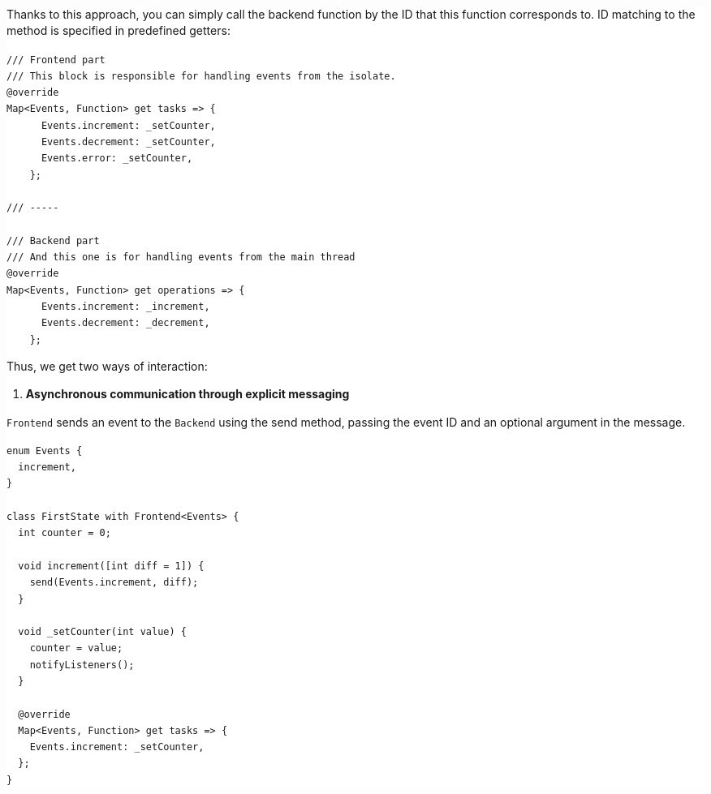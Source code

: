 Thanks to this approach, you can simply call the backend function by the ID that this function corresponds to. ID matching to the method is specified in predefined getters:

```
/// Frontend part
/// This block is responsible for handling events from the isolate.
@override
Map<Events, Function> get tasks => {
      Events.increment: _setCounter,
      Events.decrement: _setCounter,
      Events.error: _setCounter,
    };

/// -----

/// Backend part
/// And this one is for handling events from the main thread
@override
Map<Events, Function> get operations => {
      Events.increment: _increment,
      Events.decrement: _decrement,
    };

```

Thus, we get two ways of interaction:

1. **Asynchronous communication through explicit messaging**

`Frontend` sends an event to the `Backend` using the send method, passing the event ID and an optional argument in the message.

```
enum Events {
  increment,
}

class FirstState with Frontend<Events> {
  int counter = 0;

  void increment([int diff = 1]) {
    send(Events.increment, diff);
  }

  void _setCounter(int value) {
    counter = value;
    notifyListeners();
  }

  @override
  Map<Events, Function> get tasks => {
    Events.increment: _setCounter,
  };
}

```
